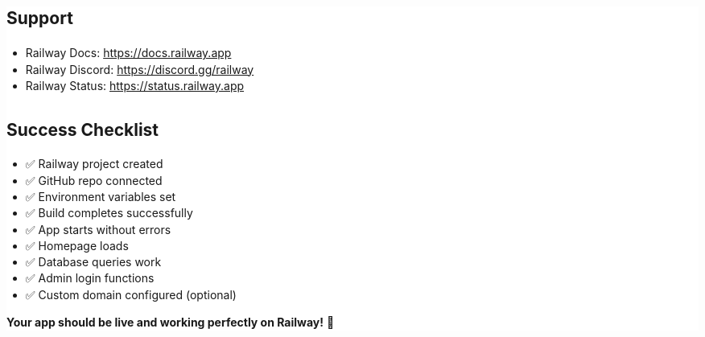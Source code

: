 ## Support

- Railway Docs: https://docs.railway.app
- Railway Discord: https://discord.gg/railway
- Railway Status: https://status.railway.app

## Success Checklist

- ✅ Railway project created
- ✅ GitHub repo connected
- ✅ Environment variables set
- ✅ Build completes successfully
- ✅ App starts without errors
- ✅ Homepage loads
- ✅ Database queries work
- ✅ Admin login functions
- ✅ Custom domain configured (optional)

**Your app should be live and working perfectly on Railway!** 🚀

